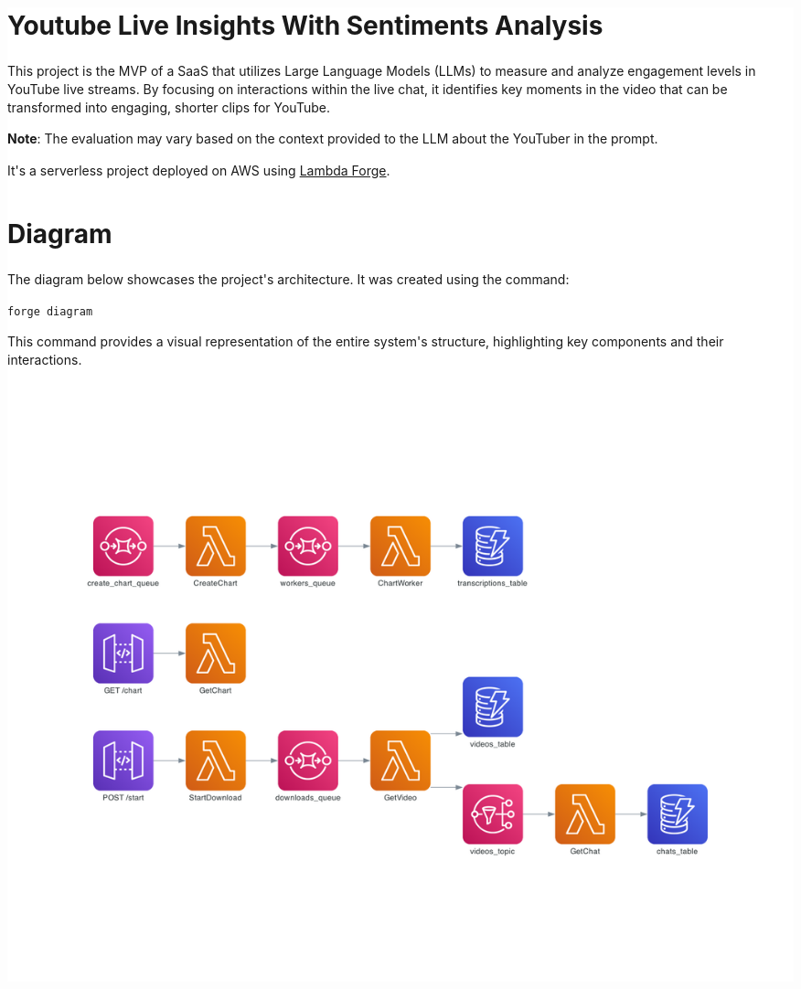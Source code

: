 
# Youtube Live Insights With Sentiments Analysis

This project is the MVP of a SaaS that utilizes Large Language Models (LLMs) to measure and analyze engagement levels in YouTube live streams. By focusing on interactions within the live chat, it identifies key moments in the video that can be transformed into engaging, shorter clips for YouTube.

**Note**: The evaluation may vary based on the context provided to the LLM about the YouTuber in the prompt.

It's a serverless project deployed on AWS using [Lambda Forge](https://github.com/GuiPimenta-Dev/lambda-forge).

# Diagram

The diagram below showcases the project's architecture. It was created using the command:

```
forge diagram
```

This command provides a visual representation of the entire system's structure, highlighting key components and their interactions.

<div align="center">
  <img height="650" alt="Diagram" src="assets/diagram.png">
</div>
